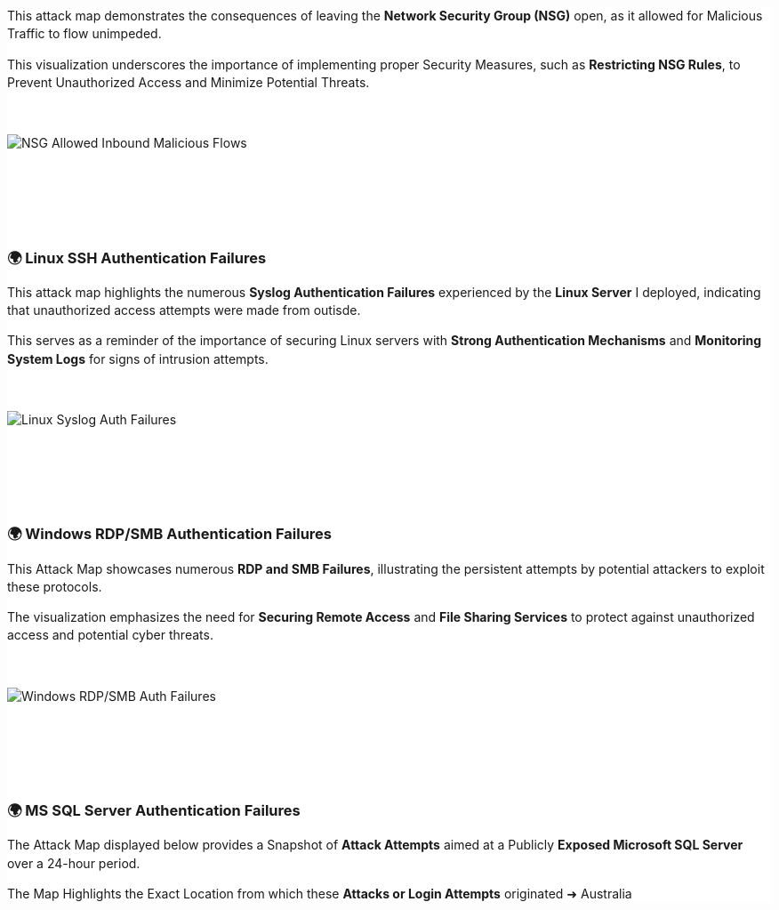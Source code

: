 This attack map demonstrates the consequences of leaving the **Network Security Group (NSG)** open, as it allowed for Malicious Traffic to flow unimpeded.

This visualization underscores the importance of implementing proper Security Measures, such as **Restricting NSG Rules**, to Prevent Unauthorized Access and Minimize Potential Threats.

<br>

![NSG Allowed Inbound Malicious Flows](https://github.com/user-attachments/assets/b4921d87-02c4-4ddf-bf40-0a37b6d35192)<br>

<br>

<h2></h2>

<br>

### 🌍 Linux SSH Authentication Failures
 
This attack map highlights the numerous **Syslog Authentication Failures** experienced by the **Linux Server** I deployed, indicating that unauthorized access attempts were made from outisde.

This serves as a reminder of the importance of securing Linux servers with **Strong Authentication Mechanisms** and **Monitoring System Logs** for signs of intrusion attempts.

<br>

![Linux Syslog Auth Failures](https://github.com/user-attachments/assets/83911862-03bb-4f8c-8cdb-99fde9a86391)<br>

<br>

<h2></h2>

<br>

### 🌍 Windows RDP/SMB Authentication Failures
 
This Attack Map showcases numerous **RDP and SMB Failures**, illustrating the persistent attempts by potential attackers to exploit these protocols.

The visualization emphasizes the need for **Securing Remote Access** and **File Sharing Services** to protect against unauthorized access and potential cyber threats.</b>
 
<br>

![Windows RDP/SMB Auth Failures](https://github.com/user-attachments/assets/506e5e97-90a2-48c0-8f9d-748a0023cf47)<br>

<br>

<h2></h2>

<br>

### 🌍 MS SQL Server Authentication Failures
 
The Attack Map displayed below provides a Snapshot of **Attack Attempts** aimed at a Publicly **Exposed Microsoft SQL Server** over a 24-hour period.

The Map Highlights the Exact Location from which these **Attacks or Login Attempts** originated ➜ Australia
